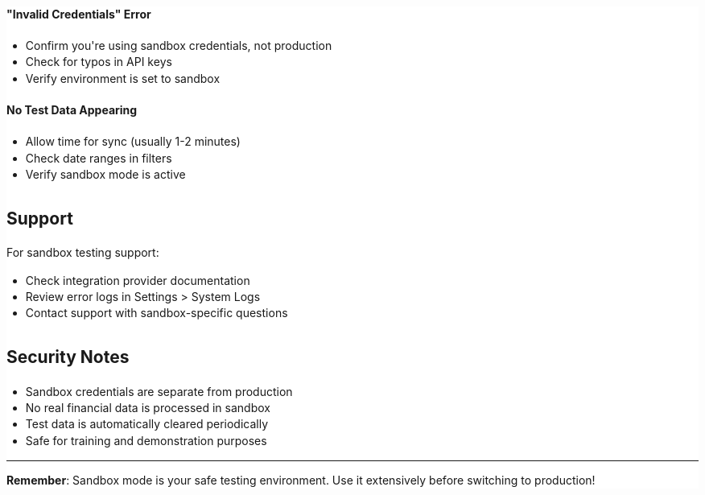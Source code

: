 #### "Invalid Credentials" Error
- Confirm you're using sandbox credentials, not production
- Check for typos in API keys
- Verify environment is set to sandbox

#### No Test Data Appearing
- Allow time for sync (usually 1-2 minutes)
- Check date ranges in filters
- Verify sandbox mode is active

## Support

For sandbox testing support:
- Check integration provider documentation
- Review error logs in Settings > System Logs
- Contact support with sandbox-specific questions

## Security Notes

- Sandbox credentials are separate from production
- No real financial data is processed in sandbox
- Test data is automatically cleared periodically
- Safe for training and demonstration purposes

---

**Remember**: Sandbox mode is your safe testing environment. Use it extensively before switching to production!